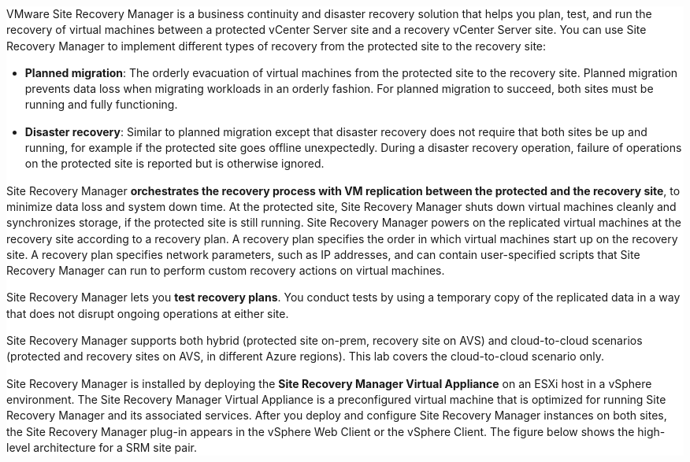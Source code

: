 VMware Site Recovery Manager is a business continuity and disaster recovery
solution that helps you plan, test, and run the recovery of virtual machines
between a protected vCenter Server site and a recovery vCenter Server site. You
can use Site Recovery Manager to implement different types of recovery from the
protected site to the recovery site:

-   **Planned migration**: The orderly evacuation of virtual machines from the
    protected site to the recovery site. Planned migration prevents data loss
    when migrating workloads in an orderly fashion. For planned migration to
    succeed, both sites must be running and fully functioning.

-   **Disaster recovery**: Similar to planned migration except that disaster
    recovery does not require that both sites be up and running, for example if
    the protected site goes offline unexpectedly. During a disaster recovery
    operation, failure of operations on the protected site is reported but is
    otherwise ignored.

Site Recovery Manager **orchestrates the recovery process with VM replication
between the protected and the recovery site**, to minimize data loss and system
down time. At the protected site, Site Recovery Manager shuts down virtual
machines cleanly and synchronizes storage, if the protected site is still
running. Site Recovery Manager powers on the replicated virtual machines at the
recovery site according to a recovery plan. A recovery plan specifies the order
in which virtual machines start up on the recovery site. A recovery plan
specifies network parameters, such as IP addresses, and can contain
user-specified scripts that Site Recovery Manager can run to perform custom
recovery actions on virtual machines.

Site Recovery Manager lets you **test recovery plans**. You conduct tests by
using a temporary copy of the replicated data in a way that does not disrupt
ongoing operations at either site.

Site Recovery Manager supports both hybrid (protected site on-prem, recovery
site on AVS) and cloud-to-cloud scenarios (protected and recovery sites on AVS,
in different Azure regions). This lab covers the cloud-to-cloud scenario only.

Site Recovery Manager is installed by deploying the **Site Recovery Manager
Virtual Appliance** on an ESXi host in a vSphere environment. The Site Recovery
Manager Virtual Appliance is a preconfigured virtual machine that is optimized
for running Site Recovery Manager and its associated services. After you deploy
and configure Site Recovery Manager instances on both sites, the Site Recovery
Manager plug-in appears in the vSphere Web Client or the vSphere Client. The
figure below shows the high-level architecture for a SRM site pair.
